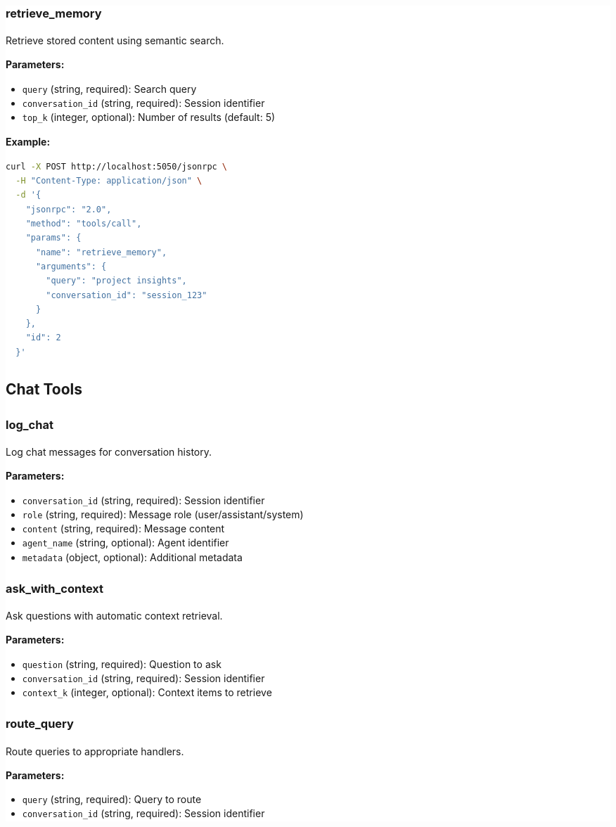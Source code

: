 ### retrieve_memory
Retrieve stored content using semantic search.

**Parameters:**
- `query` (string, required): Search query
- `conversation_id` (string, required): Session identifier
- `top_k` (integer, optional): Number of results (default: 5)

**Example:**
```bash
curl -X POST http://localhost:5050/jsonrpc \
  -H "Content-Type: application/json" \
  -d '{
    "jsonrpc": "2.0", 
    "method": "tools/call",
    "params": {
      "name": "retrieve_memory",
      "arguments": {
        "query": "project insights",
        "conversation_id": "session_123"
      }
    },
    "id": 2
  }'
```

## Chat Tools

### log_chat
Log chat messages for conversation history.

**Parameters:**
- `conversation_id` (string, required): Session identifier
- `role` (string, required): Message role (user/assistant/system)
- `content` (string, required): Message content
- `agent_name` (string, optional): Agent identifier
- `metadata` (object, optional): Additional metadata

### ask_with_context
Ask questions with automatic context retrieval.

**Parameters:**
- `question` (string, required): Question to ask
- `conversation_id` (string, required): Session identifier
- `context_k` (integer, optional): Context items to retrieve

### route_query
Route queries to appropriate handlers.

**Parameters:**
- `query` (string, required): Query to route
- `conversation_id` (string, required): Session identifier
